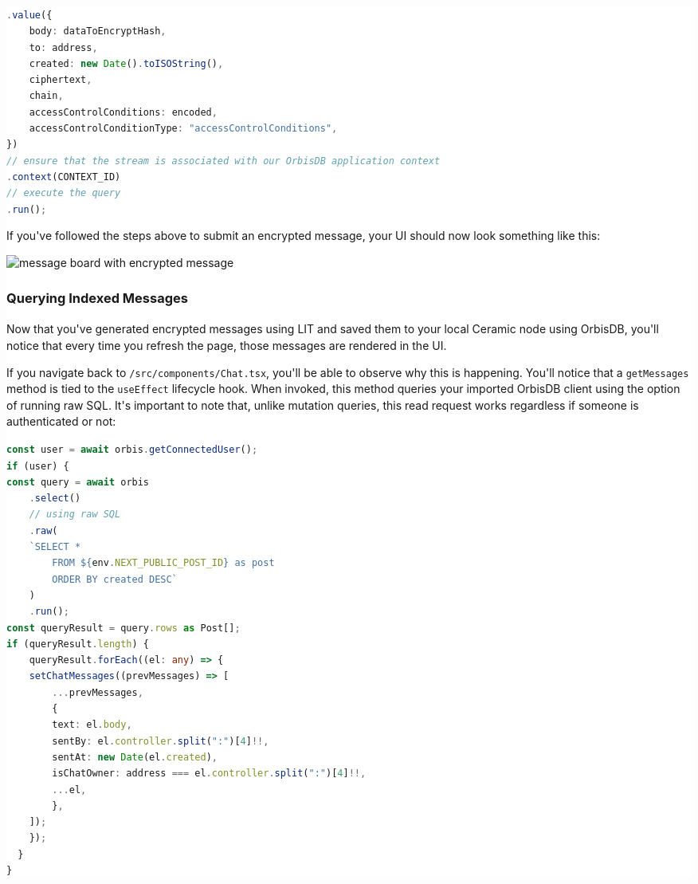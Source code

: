 ```typescript
.value({
    body: dataToEncryptHash,
    to: address,
    created: new Date().toISOString(),
    ciphertext,
    chain,
    accessControlConditions: encoded,
    accessControlConditionType: "accessControlConditions",
})
// ensure that the stream is associated with our OrbisDB application context
.context(CONTEXT_ID)
// execute the query
.run();
```

If you've followed the steps above to submit an encrypted message, your UI should now look something like this:

<div style={{textAlign: 'center'}}>

![message board with encrypted message](/img/ceramic-images/lit_message.png)

</div>

### Querying Indexed Messages

Now that you've generated encrypted messages using LIT and saved them to your local Ceramic node using OrbisDB, you'll notice that every time you refresh the page, those messages are rendered in the UI.

If you navigate back to `/src/components/Chat.tsx`, you'll be able to observe why this is happening. You'll notice that a `getMessages` method is tied to the `useEffect` lifecycle hook. When invoked, this method queries your imported OrbisDB client using the option of running raw SQL. It's important to note that, unlike mutation queries, this read request works regardless if someone is authenticated or not:

```typescript
const user = await orbis.getConnectedUser();
if (user) {
const query = await orbis
    .select()
    // using raw SQL
    .raw(
    `SELECT *
        FROM ${env.NEXT_PUBLIC_POST_ID} as post
        ORDER BY created DESC`
    )
    .run();
const queryResult = query.rows as Post[];
if (queryResult.length) {
    queryResult.forEach((el: any) => {
    setChatMessages((prevMessages) => [
        ...prevMessages,
        {
        text: el.body,
        sentBy: el.controller.split(":")[4]!!,
        sentAt: new Date(el.created),
        isChatOwner: address === el.controller.split(":")[4]!!,
        ...el,
        },
    ]);
    });
  }
}
```
